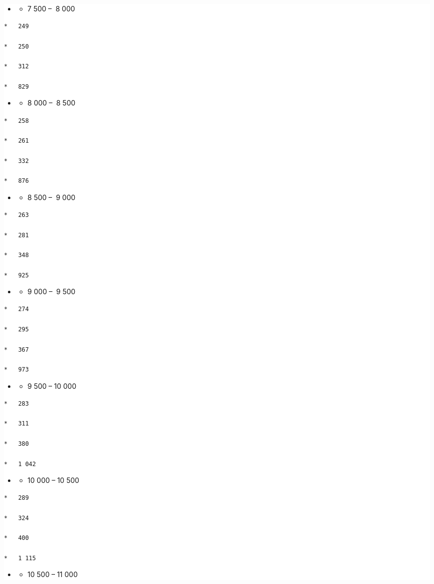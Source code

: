 
*    *   7 500 –  8 000

    *   249

    *   250

    *   312

    *   829


*    *   8 000 –  8 500

    *   258

    *   261

    *   332

    *   876


*    *   8 500 –  9 000

    *   263

    *   281

    *   348

    *   925


*    *   9 000 –  9 500

    *   274

    *   295

    *   367

    *   973


*    *   9 500 – 10 000

    *   283

    *   311

    *   380

    *   1 042


*    *   10 000 – 10 500

    *   289

    *   324

    *   400

    *   1 115


*    *   10 500 – 11 000
